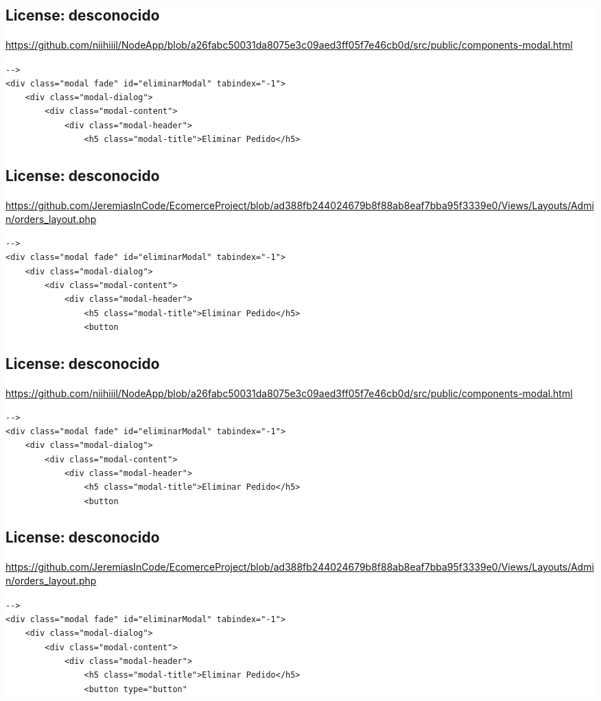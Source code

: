 
## License: desconocido
https://github.com/niihiiil/NodeApp/blob/a26fabc50031da8075e3c09aed3ff05f7e46cb0d/src/public/components-modal.html

```
-->
<div class="modal fade" id="eliminarModal" tabindex="-1">
    <div class="modal-dialog">
        <div class="modal-content">
            <div class="modal-header">
                <h5 class="modal-title">Eliminar Pedido</h5>
```


## License: desconocido
https://github.com/JeremiasInCode/EcomerceProject/blob/ad388fb244024679b8f88ab8eaf7bba95f3339e0/Views/Layouts/Admin/orders_layout.php

```
-->
<div class="modal fade" id="eliminarModal" tabindex="-1">
    <div class="modal-dialog">
        <div class="modal-content">
            <div class="modal-header">
                <h5 class="modal-title">Eliminar Pedido</h5>
                <button
```


## License: desconocido
https://github.com/niihiiil/NodeApp/blob/a26fabc50031da8075e3c09aed3ff05f7e46cb0d/src/public/components-modal.html

```
-->
<div class="modal fade" id="eliminarModal" tabindex="-1">
    <div class="modal-dialog">
        <div class="modal-content">
            <div class="modal-header">
                <h5 class="modal-title">Eliminar Pedido</h5>
                <button
```


## License: desconocido
https://github.com/JeremiasInCode/EcomerceProject/blob/ad388fb244024679b8f88ab8eaf7bba95f3339e0/Views/Layouts/Admin/orders_layout.php

```
-->
<div class="modal fade" id="eliminarModal" tabindex="-1">
    <div class="modal-dialog">
        <div class="modal-content">
            <div class="modal-header">
                <h5 class="modal-title">Eliminar Pedido</h5>
                <button type="button"
```
